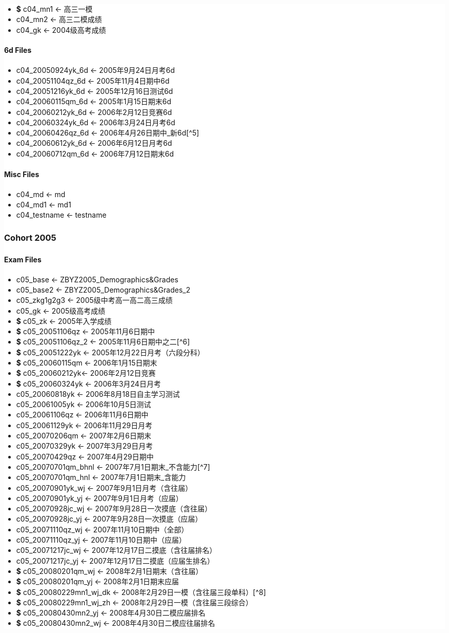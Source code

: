 - **$** c04_mn1 <- 高三一模
- c04_mn2 <- 高三二模成绩
- c04_gk <- 2004级高考成绩

#### 6d Files

- c04_20050924yk_6d <- 2005年9月24日月考6d
- c04_20051104qz_6d <- 2005年11月4日期中6d
- c04_20051216yk_6d <- 2005年12月16日测试6d
- c04_20060115qm_6d <- 2005年1月15日期末6d
- c04_20060212yk_6d <- 2006年2月12日竞赛6d
- c04_20060324yk_6d <- 2006年3月24日月考6d
- c04_20060426qz_6d <- 2006年4月26日期中_新6d[^5]
- c04_20060612yk_6d <- 2006年6月12日月考6d
- c04_20060712qm_6d <- 2006年7月12日期末6d

#### Misc Files

- c04_md <- md
- c04_md1 <- md1
- c04_testname <- testname

### Cohort 2005

#### Exam Files

- c05_base <- ZBYZ2005_Demographics&Grades
- c05_base2 <- ZBYZ2005_Demographics&Grades_2
- c05_zkg1g2g3 <- 2005级中考高一高二高三成绩
- c05_gk <- 2005级高考成绩
- **$** c05_zk <- 2005年入学成绩
- **$** c05_20051106qz <- 2005年11月6日期中
- **$** c05_20051106qz_2 <- 2005年11月6日期中之二[^6]
- **$** c05_20051222yk <- 2005年12月22日月考（六段分科）
- **$** c05_20060115qm <- 2006年1月15日期末
- **$** c05_20060212yk<- 2006年2月12日竞赛
- **$** c05_20060324yk <- 2006年3月24日月考
- c05_20060818yk <- 2006年8月18日自主学习测试
- c05_20061005yk <- 2006年10月5日测试
- c05_20061106qz <- 2006年11月6日期中
- c05_20061129yk <- 2006年11月29日月考
- c05_20070206qm <- 2007年2月6日期末
- c05_20070329yk <- 2007年3月29日月考
- c05_20070429qz <- 2007年4月29日期中
- c05_20070701qm_bhnl <- 2007年7月1日期末_不含能力[^7]
- c05_20070701qm_hnl <- 2007年7月1日期末_含能力
- c05_20070901yk_wj <- 2007年9月1日月考（含往届）
- c05_20070901yk_yj <- 2007年9月1日月考（应届）
- c05_20070928jc_wj <- 2007年9月28日一次摸底（含往届）
- c05_20070928jc_yj <- 2007年9月28日一次摸底（应届）
- c05_20071110qz_wj <- 2007年11月10日期中（全部）
- c05_20071110qz_yj <- 2007年11月10日期中（应届）
- c05_20071217jc_wj <- 2007年12月17日二摸底（含往届排名）
- c05_20071217jc_yj <- 2007年12月17日二摸底（应届生排名）
- **$** c05_20080201qm_wj <- 2008年2月1日期末（含往届）
- **$** c05_20080201qm_yj <- 2008年2月1日期末应届
- **$** c05_20080229mn1_wj_dk <- 2008年2月29日一模（含往届三段单科）[^8]
- **$** c05_20080229mn1_wj_zh <- 2008年2月29日一模（含往届三段综合）
- **$** c05_20080430mn2_yj <- 2008年4月30日二模应届排名
- **$** c05_20080430mn2_wj <- 2008年4月30日二模应往届排名
